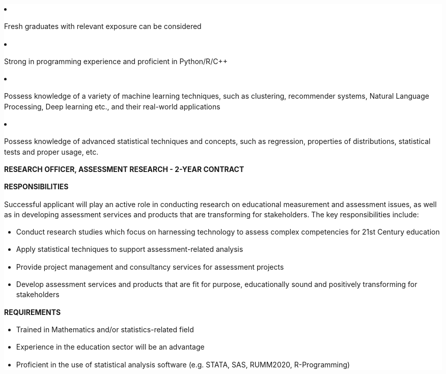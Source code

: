 </li>
<li>
<p>Fresh graduates with relevant exposure can be considered</p>
</li>
<li>
<p>Strong in programming experience and proficient in Python/R/C++</p>
</li>
<li>
<p>Possess knowledge of a variety of machine learning techniques, such as
clustering, recommender systems, Natural Language Processing, Deep learning
etc., and their real-world applications</p>
</li>
<li>
<p>Possess knowledge of advanced statistical techniques and concepts, such
as regression, properties of distributions, statistical tests and proper
usage, etc.</p>
</li>
</ul>
</td>
</tr>
<tr>
<td rowspan="1" colspan="3">
<p><strong>RESEARCH OFFICER, ASSESSMENT RESEARCH - 2-YEAR CONTRACT</strong>
</p>
</td>
</tr>
<tr>
<td rowspan="1" colspan="3">
<p><strong>RESPONSIBILITIES</strong>
</p>
<p>Successful applicant will play an active role in conducting research on
educational measurement and assessment issues, as well as in developing
assessment services and products that are transforming for stakeholders.&nbsp;The
key responsibilities include:&nbsp;&nbsp;</p>
<ul data-tight="true" class="tight">
<li>
<p>Conduct research studies which focus on harnessing technology to assess
complex competencies for 21st Century education&nbsp;</p>
</li>
<li>
<p>Apply statistical techniques to support assessment-related analysis</p>
</li>
<li>
<p>Provide project management and consultancy services for assessment projects</p>
</li>
<li>
<p>Develop assessment services and products that are fit for purpose, educationally
sound and positively transforming for stakeholders&nbsp;<strong>&nbsp;</strong>
</p>
</li>
</ul>
<p><strong>REQUIREMENTS</strong>
</p>
<ul data-tight="true" class="tight">
<li>
<p>Trained in Mathematics and/or statistics-related field</p>
</li>
<li>
<p>Experience in the education sector will be an advantage</p>
</li>
<li>
<p>Proficient in the use of statistical analysis software (e.g. STATA, SAS,
RUMM2020, R-Programming)</p>
</li>